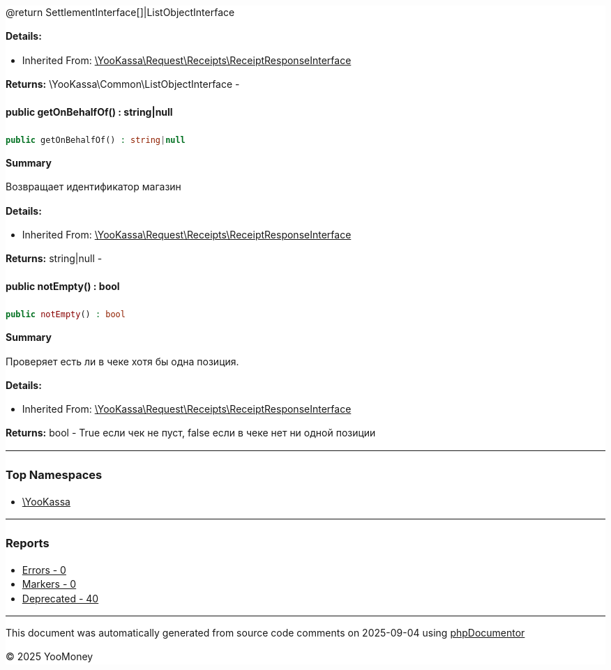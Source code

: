  @return SettlementInterface[]|ListObjectInterface

**Details:**
* Inherited From: [\YooKassa\Request\Receipts\ReceiptResponseInterface](../classes/YooKassa-Request-Receipts-ReceiptResponseInterface.md)

**Returns:** \YooKassa\Common\ListObjectInterface - 


<a name="method_getOnBehalfOf" class="anchor"></a>
#### public getOnBehalfOf() : string|null

```php
public getOnBehalfOf() : string|null
```

**Summary**

Возвращает идентификатор магазин

**Details:**
* Inherited From: [\YooKassa\Request\Receipts\ReceiptResponseInterface](../classes/YooKassa-Request-Receipts-ReceiptResponseInterface.md)

**Returns:** string|null - 


<a name="method_notEmpty" class="anchor"></a>
#### public notEmpty() : bool

```php
public notEmpty() : bool
```

**Summary**

Проверяет есть ли в чеке хотя бы одна позиция.

**Details:**
* Inherited From: [\YooKassa\Request\Receipts\ReceiptResponseInterface](../classes/YooKassa-Request-Receipts-ReceiptResponseInterface.md)

**Returns:** bool - True если чек не пуст, false если в чеке нет ни одной позиции




---

### Top Namespaces

* [\YooKassa](../namespaces/yookassa.md)

---

### Reports
* [Errors - 0](../reports/errors.md)
* [Markers - 0](../reports/markers.md)
* [Deprecated - 40](../reports/deprecated.md)

---

This document was automatically generated from source code comments on 2025-09-04 using [phpDocumentor](http://www.phpdoc.org/)

&copy; 2025 YooMoney